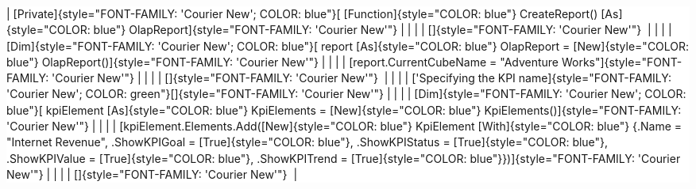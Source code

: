| [Private]{style="FONT-FAMILY: 'Courier New'; COLOR: blue"}[ [Function]{style="COLOR: blue"} CreateReport() [As]{style="COLOR: blue"} OlapReport]{style="FONT-FAMILY: 'Courier New'"}                                                                                                                                                                |
|                                                                                                                                                                                                                                                                                                                                                     |
| []{style="FONT-FAMILY: 'Courier New'"}                                                                                                                                                                                                                                                                                                              |
|                                                                                                                                                                                                                                                                                                                                                     |
| [Dim]{style="FONT-FAMILY: 'Courier New'; COLOR: blue"}[ report [As]{style="COLOR: blue"} OlapReport = [New]{style="COLOR: blue"} OlapReport()]{style="FONT-FAMILY: 'Courier New'"}                                                                                                                                                                  |
|                                                                                                                                                                                                                                                                                                                                                     |
| [report.CurrentCubeName = \"Adventure Works\"]{style="FONT-FAMILY: 'Courier New'"}                                                                                                                                                                                                                                                                  |
|                                                                                                                                                                                                                                                                                                                                                     |
| []{style="FONT-FAMILY: 'Courier New'"}                                                                                                                                                                                                                                                                                                              |
|                                                                                                                                                                                                                                                                                                                                                     |
| [\'Specifying the KPI name]{style="FONT-FAMILY: 'Courier New'; COLOR: green"}[]{style="FONT-FAMILY: 'Courier New'"}                                                                                                                                                                                                                                 |
|                                                                                                                                                                                                                                                                                                                                                     |
| [Dim]{style="FONT-FAMILY: 'Courier New'; COLOR: blue"}[ kpiElement [As]{style="COLOR: blue"} KpiElements = [New]{style="COLOR: blue"} KpiElements()]{style="FONT-FAMILY: 'Courier New'"}                                                                                                                                                            |
|                                                                                                                                                                                                                                                                                                                                                     |
| [kpiElement.Elements.Add([New]{style="COLOR: blue"} KpiElement [With]{style="COLOR: blue"} {.Name = \"Internet Revenue\", .ShowKPIGoal = [True]{style="COLOR: blue"}, .ShowKPIStatus = [True]{style="COLOR: blue"}, .ShowKPIValue = [True]{style="COLOR: blue"}, .ShowKPITrend = [True]{style="COLOR: blue"}})]{style="FONT-FAMILY: 'Courier New'"} |
|                                                                                                                                                                                                                                                                                                                                                     |
| []{style="FONT-FAMILY: 'Courier New'"}                                                                                                                                                                                                                                                                                                              |